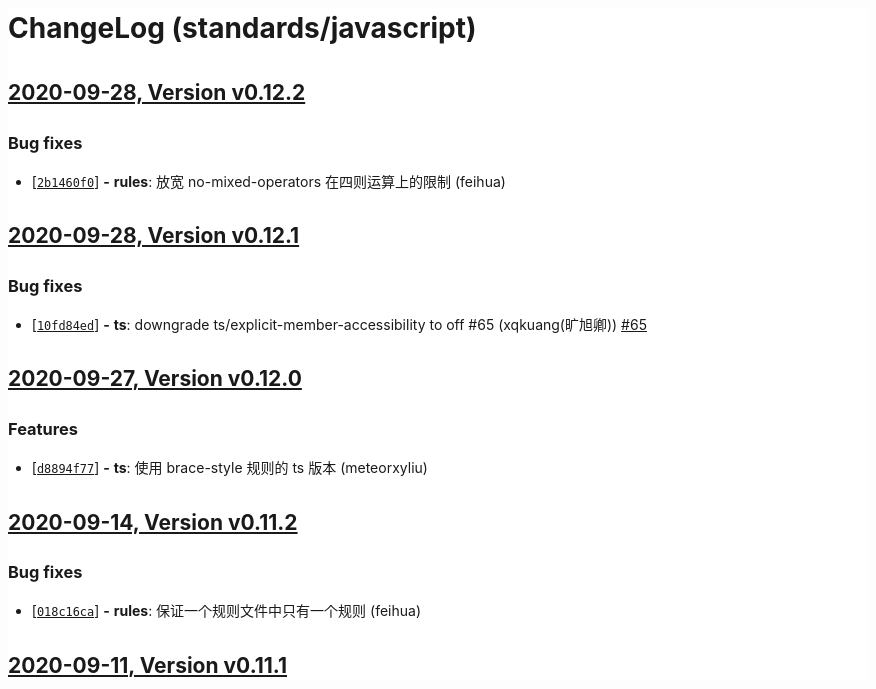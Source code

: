 # ChangeLog (standards/javascript)

## [2020-09-28, Version  v0.12.2](http://git.code.oa.com/standards/javascript/-/tags/v0.12.2)


### Bug fixes

 - [[```2b1460f0```](http://git.code.oa.com/standards/javascript/commit/2b1460f0bb71283c97ead765a98089577d866a74)] __-__ __rules__: 放宽 no-mixed-operators 在四则运算上的限制 (feihua) 




## [2020-09-28, Version  v0.12.1](http://git.code.oa.com/standards/javascript/-/tags/v0.12.1)


### Bug fixes

 - [[```10fd84ed```](http://git.code.oa.com/standards/javascript/commit/10fd84edfd17adc146fa055ecf7c19b7531d574f)] __-__ __ts__: downgrade ts/explicit-member-accessibility to off #65 (xqkuang(旷旭卿)) [#65](https://git.code.oa.com/standards/javascript/issues/65)




## [2020-09-27, Version  v0.12.0](http://git.code.oa.com/standards/javascript/-/tags/v0.12.0)



### Features

 - [[```d8894f77```](http://git.code.oa.com/standards/javascript/commit/d8894f77278a966de776aa4232e2af0495693060)] __-__ __ts__: 使用 brace-style 规则的 ts 版本 (meteorxyliu) 




## [2020-09-14, Version  v0.11.2](http://git.code.oa.com/standards/javascript/-/tags/v0.11.2)


### Bug fixes

 - [[```018c16ca```](http://git.code.oa.com/standards/javascript/commit/018c16ca1d82ed94d2926c5d26274831e7d081cd)] __-__ __rules__: 保证一个规则文件中只有一个规则 (feihua) 




## [2020-09-11, Version  v0.11.1](http://git.code.oa.com/standards/javascript/-/tags/v0.11.1)
